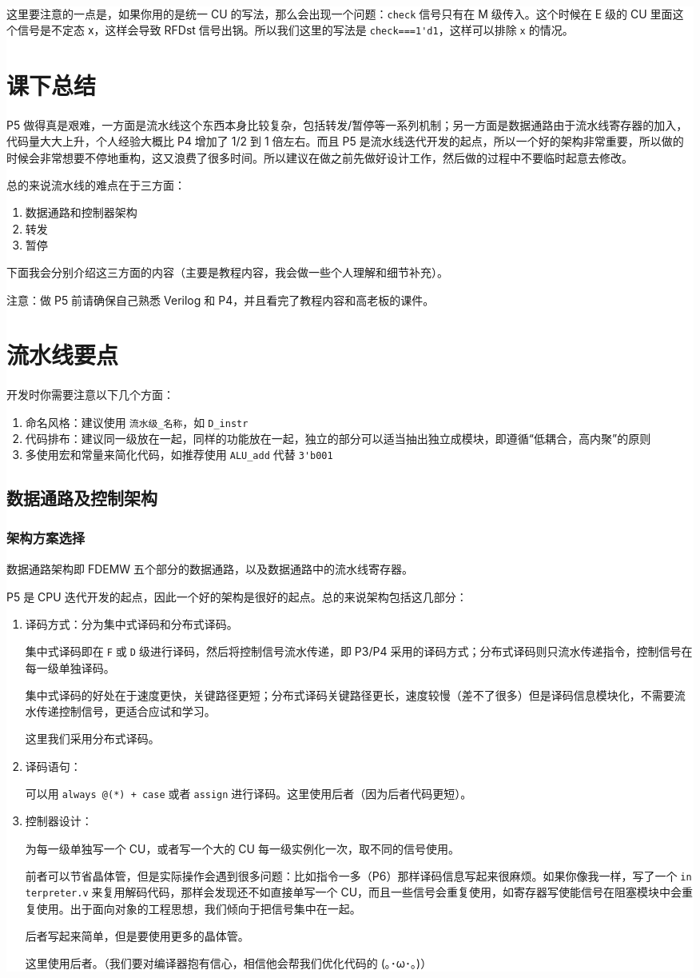    这里要注意的一点是，如果你用的是统一 CU 的写法，那么会出现一个问题：`check` 信号只有在 M 级传入。这个时候在 E 级的 CU 里面这个信号是不定态 x，这样会导致 RFDst 信号出锅。所以我们这里的写法是 `check===1'd1`，这样可以排除 `x` 的情况。

# 课下总结

P5 做得真是艰难，一方面是流水线这个东西本身比较复杂，包括转发/暂停等一系列机制；另一方面是数据通路由于流水线寄存器的加入，代码量大大上升，个人经验大概比 P4 增加了 1/2 到 1 倍左右。而且 P5 是流水线迭代开发的起点，所以一个好的架构非常重要，所以做的时候会非常想要不停地重构，这又浪费了很多时间。所以建议在做之前先做好设计工作，然后做的过程中不要临时起意去修改。

总的来说流水线的难点在于三方面：

1. 数据通路和控制器架构
2. 转发
3. 暂停

下面我会分别介绍这三方面的内容（主要是教程内容，我会做一些个人理解和细节补充）。

注意：做 P5 前请确保自己熟悉 Verilog 和 P4，并且看完了教程内容和高老板的课件。

# 流水线要点

开发时你需要注意以下几个方面：

1. 命名风格：建议使用 `流水级_名称`，如 `D_instr`
2. 代码排布：建议同一级放在一起，同样的功能放在一起，独立的部分可以适当抽出独立成模块，即遵循“低耦合，高内聚”的原则
3. 多使用宏和常量来简化代码，如推荐使用 `ALU_add` 代替 `3'b001`

## 数据通路及控制架构

### 架构方案选择

数据通路架构即 FDEMW 五个部分的数据通路，以及数据通路中的流水线寄存器。

P5 是 CPU 迭代开发的起点，因此一个好的架构是很好的起点。总的来说架构包括这几部分：

1. 译码方式：分为集中式译码和分布式译码。

   集中式译码即在 `F` 或 `D` 级进行译码，然后将控制信号流水传递，即 P3/P4 采用的译码方式；分布式译码则只流水传递指令，控制信号在每一级单独译码。

   集中式译码的好处在于速度更快，关键路径更短；分布式译码关键路径更长，速度较慢（差不了很多）但是译码信息模块化，不需要流水传递控制信号，更适合应试和学习。

   这里我们采用分布式译码。

2. 译码语句：

   可以用 `always @(*) + case` 或者 `assign` 进行译码。这里使用后者（因为后者代码更短）。

3. 控制器设计：

   为每一级单独写一个 CU，或者写一个大的 CU 每一级实例化一次，取不同的信号使用。

   前者可以节省晶体管，但是实际操作会遇到很多问题：比如指令一多（P6）那样译码信息写起来很麻烦。如果你像我一样，写了一个 `interpreter.v` 来复用解码代码，那样会发现还不如直接单写一个 CU，而且一些信号会重复使用，如寄存器写使能信号在阻塞模块中会重复使用。出于面向对象的工程思想，我们倾向于把信号集中在一起。

   后者写起来简单，但是要使用更多的晶体管。

   这里使用后者。（我们要对编译器抱有信心，相信他会帮我们优化代码的 (｡･ω･｡)）
